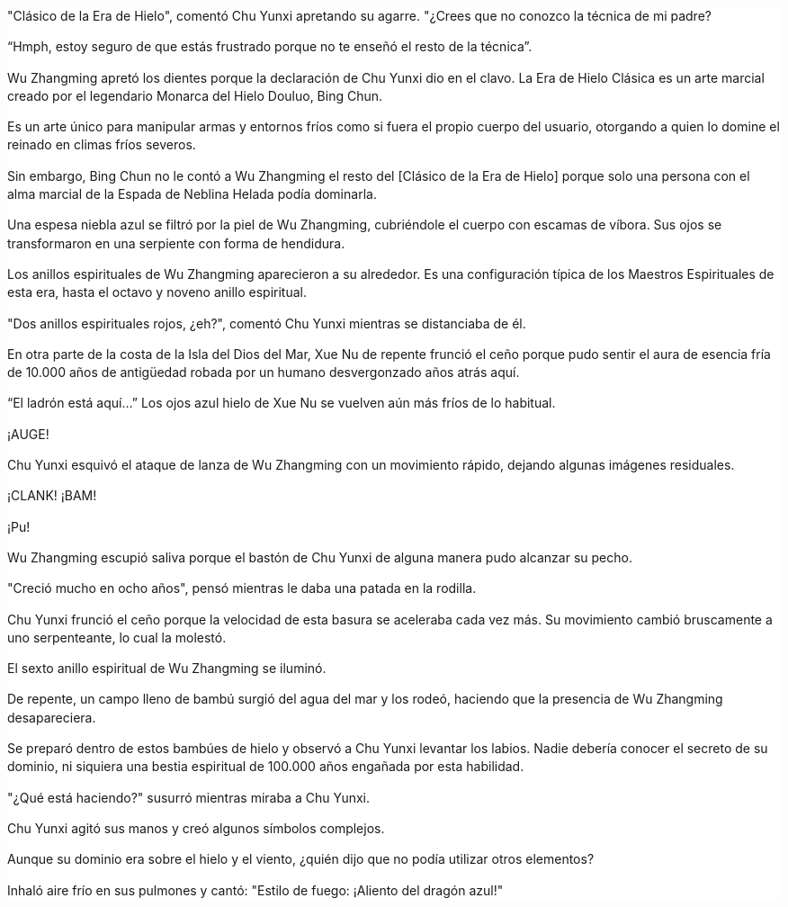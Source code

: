 "Clásico de la Era de Hielo", comentó Chu Yunxi apretando su agarre. "¿Crees que no conozco la técnica de mi padre?

“Hmph, estoy seguro de que estás frustrado porque no te enseñó el resto de la técnica”.

Wu Zhangming apretó los dientes porque la declaración de Chu Yunxi dio en el clavo. La Era de Hielo Clásica es un arte marcial creado por el legendario Monarca del Hielo Douluo, Bing Chun.

Es un arte único para manipular armas y entornos fríos como si fuera el propio cuerpo del usuario, otorgando a quien lo domine el reinado en climas fríos severos.

Sin embargo, Bing Chun no le contó a Wu Zhangming el resto del [Clásico de la Era de Hielo] porque solo una persona con el alma marcial de la Espada de Neblina Helada podía dominarla.

Una espesa niebla azul se filtró por la piel de Wu Zhangming, cubriéndole el cuerpo con escamas de víbora. Sus ojos se transformaron en una serpiente con forma de hendidura.

Los anillos espirituales de Wu Zhangming aparecieron a su alrededor. Es una configuración típica de los Maestros Espirituales de esta era, hasta el octavo y noveno anillo espiritual.

"Dos anillos espirituales rojos, ¿eh?", comentó Chu Yunxi mientras se distanciaba de él.

En otra parte de la costa de la Isla del Dios del Mar, Xue Nu de repente frunció el ceño porque pudo sentir el aura de esencia fría de 10.000 años de antigüedad robada por un humano desvergonzado años atrás aquí.

“El ladrón está aquí…” Los ojos azul hielo de Xue Nu se vuelven aún más fríos de lo habitual.

¡AUGE!

Chu Yunxi esquivó el ataque de lanza de Wu Zhangming con un movimiento rápido, dejando algunas imágenes residuales.

¡CLANK! ¡BAM!

¡Pu!

Wu Zhangming escupió saliva porque el bastón de Chu Yunxi de alguna manera pudo alcanzar su pecho.

"Creció mucho en ocho años", pensó mientras le daba una patada en la rodilla.

Chu Yunxi frunció el ceño porque la velocidad de esta basura se aceleraba cada vez más. Su movimiento cambió bruscamente a uno serpenteante, lo cual la molestó.

El sexto anillo espiritual de Wu Zhangming se iluminó.

De repente, un campo lleno de bambú surgió del agua del mar y los rodeó, haciendo que la presencia de Wu Zhangming desapareciera.

Se preparó dentro de estos bambúes de hielo y observó a Chu Yunxi levantar los labios. Nadie debería conocer el secreto de su dominio, ni siquiera una bestia espiritual de 100.000 años engañada por esta habilidad.

"¿Qué está haciendo?" susurró mientras miraba a Chu Yunxi.

Chu Yunxi agitó sus manos y creó algunos símbolos complejos.

Aunque su dominio era sobre el hielo y el viento, ¿quién dijo que no podía utilizar otros elementos?

Inhaló aire frío en sus pulmones y cantó: "Estilo de fuego: ¡Aliento del dragón azul!"
